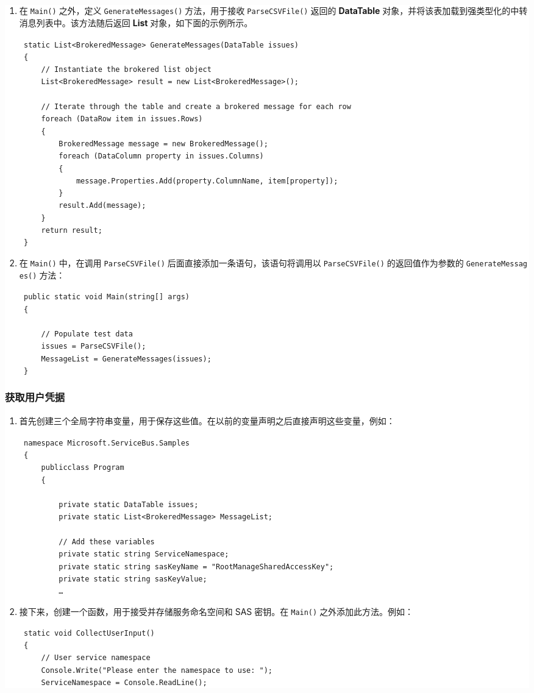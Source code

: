 1. 在 `Main()` 之外，定义 `GenerateMessages()` 方法，用于接收 `ParseCSVFile()` 返回的 **DataTable** 对象，并将该表加载到强类型化的中转消息列表中。该方法随后返回 **List** 对象，如下面的示例所示。

    	static List<BrokeredMessage> GenerateMessages(DataTable issues)
    	{
    	    // Instantiate the brokered list object
    	    List<BrokeredMessage> result = new List<BrokeredMessage>();
    	
    	    // Iterate through the table and create a brokered message for each row
    	    foreach (DataRow item in issues.Rows)
    	    {
    	        BrokeredMessage message = new BrokeredMessage();
    	        foreach (DataColumn property in issues.Columns)
    	        {
    	            message.Properties.Add(property.ColumnName, item[property]);
    	        }
    	        result.Add(message);
    	    }
    	    return result;
    	}
	
1. 在 `Main()` 中，在调用 `ParseCSVFile()` 后面直接添加一条语句，该语句将调用以 `ParseCSVFile()` 的返回值作为参数的 `GenerateMessages()` 方法：

    	public static void Main(string[] args)
    	{
    	
    	    // Populate test data
    	    issues = ParseCSVFile();
    	    MessageList = GenerateMessages(issues);
    	}
	
### 获取用户凭据

1. 首先创建三个全局字符串变量，用于保存这些值。在以前的变量声明之后直接声明这些变量，例如：

    	namespace Microsoft.ServiceBus.Samples
    	{
    	    publicclass Program
    	    {
    	
    	        private static DataTable issues;
    	        private static List<BrokeredMessage> MessageList; 
    
    	        // Add these variables
    			private static string ServiceNamespace;
    	        private static string sasKeyName = "RootManageSharedAccessKey";
    	        private static string sasKeyValue;
    	        …
	
2. 接下来，创建一个函数，用于接受并存储服务命名空间和 SAS 密钥。在 `Main()` 之外添加此方法。例如：

    	static void CollectUserInput()
    	{
    	    // User service namespace
    	    Console.Write("Please enter the namespace to use: ");
    	    ServiceNamespace = Console.ReadLine();
    	